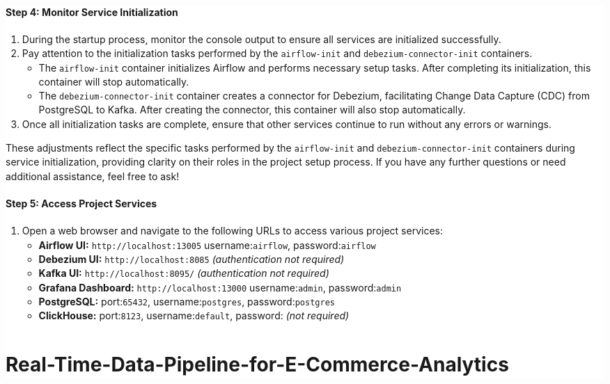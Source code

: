 #### Step 4: Monitor Service Initialization
1. During the startup process, monitor the console output to ensure all services are initialized successfully.
2. Pay attention to the initialization tasks performed by the `airflow-init` and `debezium-connector-init` containers.
   - The `airflow-init` container initializes Airflow and performs necessary setup tasks. After completing its initialization, this container will stop automatically.
   - The `debezium-connector-init` container creates a connector for Debezium, facilitating Change Data Capture (CDC) from PostgreSQL to Kafka. After creating the connector, this container will also stop automatically.
3. Once all initialization tasks are complete, ensure that other services continue to run without any errors or warnings.

These adjustments reflect the specific tasks performed by the `airflow-init` and `debezium-connector-init` containers during service initialization, providing clarity on their roles in the project setup process. If you have any further questions or need additional assistance, feel free to ask!
#### Step 5: Access Project Services
1. Open a web browser and navigate to the following URLs to access various project services:
   - **Airflow UI:** `http://localhost:13005` username:`airflow`, password:`airflow`
   - **Debezium UI:** `http://localhost:8085` _(authentication not required)_
   - **Kafka UI:** `http://localhost:8095/` _(authentication not required)_
   - **Grafana Dashboard:** `http://localhost:13000` username:`admin`, password:`admin`
   - **PostgreSQL:** port:`65432`, username:`postgres`, password:`postgres`
   - **ClickHouse:** port:`8123`, username:`default`, password: _(not required)_

# Real-Time-Data-Pipeline-for-E-Commerce-Analytics
